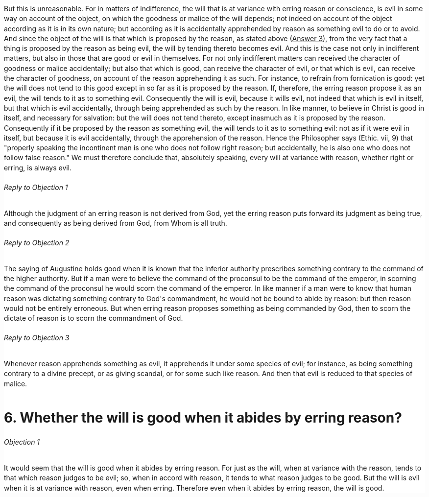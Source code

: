 But this is unreasonable. For in matters of indifference, the will that is at variance with erring reason or conscience, is evil in some way on account of the object, on which the goodness or malice of the will depends; not indeed on account of the object according as it is in its own nature; but according as it is accidentally apprehended by reason as something evil to do or to avoid. And since the object of the will is that which is proposed by the reason, as stated above ([Answer 3](#3.%20Whether%20the%20goodness%20of%20the%20will%20depends%20on%20reason?%20)), from the very fact that a thing is proposed by the reason as being evil, the will by tending thereto becomes evil. And this is the case not only in indifferent matters, but also in those that are good or evil in themselves. For not only indifferent matters can received the character of goodness or malice accidentally; but also that which is good, can receive the character of evil, or that which is evil, can receive the character of goodness, on account of the reason apprehending it as such. For instance, to refrain from fornication is good: yet the will does not tend to this good except in so far as it is proposed by the reason. If, therefore, the erring reason propose it as an evil, the will tends to it as to something evil. Consequently the will is evil, because it wills evil, not indeed that which is evil in itself, but that which is evil accidentally, through being apprehended as such by the reason. In like manner, to believe in Christ is good in itself, and necessary for salvation: but the will does not tend thereto, except inasmuch as it is proposed by the reason. Consequently if it be proposed by the reason as something evil, the will tends to it as to something evil: not as if it were evil in itself, but because it is evil accidentally, through the apprehension of the reason. Hence the Philosopher says (Ethic. vii, 9) that "properly speaking the incontinent man is one who does not follow right reason; but accidentally, he is also one who does not follow false reason." We must therefore conclude that, absolutely speaking, every will at variance with reason, whether right or erring, is always evil.  

###### Reply to Objection 1
Although the judgment of an erring reason is not derived from God, yet the erring reason puts forward its judgment as being true, and consequently as being derived from God, from Whom is all truth.  

###### Reply to Objection 2
The saying of Augustine holds good when it is known that the inferior authority prescribes something contrary to the command of the higher authority. But if a man were to believe the command of the proconsul to be the command of the emperor, in scorning the command of the proconsul he would scorn the command of the emperor. In like manner if a man were to know that human reason was dictating something contrary to God's commandment, he would not be bound to abide by reason: but then reason would not be entirely erroneous. But when erring reason proposes something as being commanded by God, then to scorn the dictate of reason is to scorn the commandment of God.  

###### Reply to Objection 3
Whenever reason apprehends something as evil, it apprehends it under some species of evil; for instance, as being something contrary to a divine precept, or as giving scandal, or for some such like reason. And then that evil is reduced to that species of malice.  




# 6. Whether the will is good when it abides by erring reason? 

###### Objection 1
It would seem that the will is good when it abides by erring reason. For just as the will, when at variance with the reason, tends to that which reason judges to be evil; so, when in accord with reason, it tends to what reason judges to be good. But the will is evil when it is at variance with reason, even when erring. Therefore even when it abides by erring reason, the will is good.  
